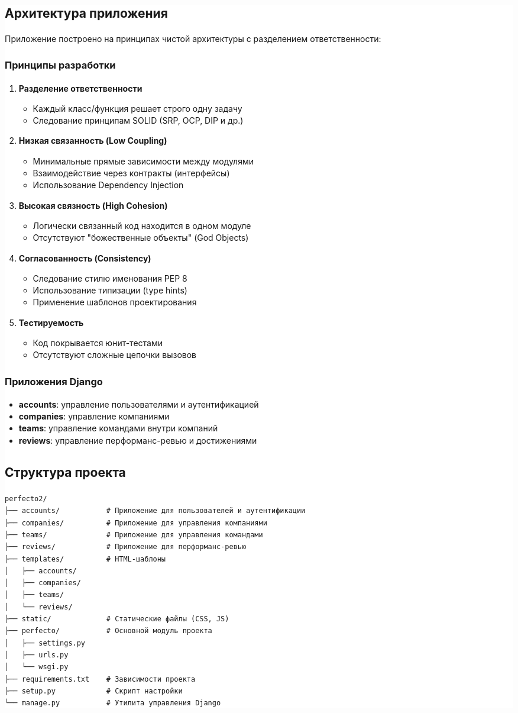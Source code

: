 ## Архитектура приложения

Приложение построено на принципах чистой архитектуры с разделением ответственности:

### Принципы разработки
1. **Разделение ответственности**
   - Каждый класс/функция решает строго одну задачу
   - Следование принципам SOLID (SRP, OCP, DIP и др.)

2. **Низкая связанность (Low Coupling)**
   - Минимальные прямые зависимости между модулями
   - Взаимодействие через контракты (интерфейсы)
   - Использование Dependency Injection

3. **Высокая связность (High Cohesion)**
   - Логически связанный код находится в одном модуле
   - Отсутствуют "божественные объекты" (God Objects)

4. **Согласованность (Consistency)**
   - Следование стилю именования PEP 8
   - Использование типизации (type hints)
   - Применение шаблонов проектирования

5. **Тестируемость**
   - Код покрывается юнит-тестами
   - Отсутствуют сложные цепочки вызовов

### Приложения Django
- **accounts**: управление пользователями и аутентификацией
- **companies**: управление компаниями
- **teams**: управление командами внутри компаний
- **reviews**: управление перформанс-ревью и достижениями

## Структура проекта

```
perfecto2/
├── accounts/           # Приложение для пользователей и аутентификации
├── companies/          # Приложение для управления компаниями
├── teams/              # Приложение для управления командами
├── reviews/            # Приложение для перформанс-ревью
├── templates/          # HTML-шаблоны
│   ├── accounts/       
│   ├── companies/      
│   ├── teams/          
│   └── reviews/        
├── static/             # Статические файлы (CSS, JS)
├── perfecto/           # Основной модуль проекта
│   ├── settings.py     
│   ├── urls.py         
│   └── wsgi.py         
├── requirements.txt    # Зависимости проекта
├── setup.py            # Скрипт настройки
└── manage.py           # Утилита управления Django
```
